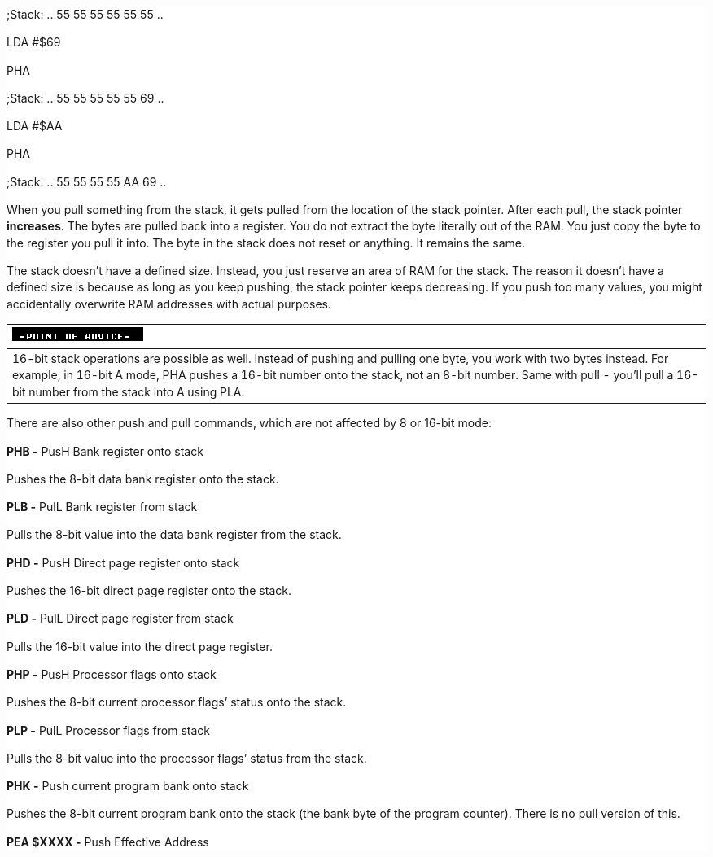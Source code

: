  ;Stack: .. 55 55 55 55 55 55 ..

LDA \#$69

PHA

 ;Stack: .. 55 55 55 55 55 69 ..

LDA \#$AA

PHA

 ;Stack: .. 55 55 55 55 AA 69 ..

When you pull something from the stack, it gets pulled from the location of the stack pointer. After each pull, the stack pointer **increases**. The bytes are pulled back into a register. You do not extract the byte literally out of the RAM. You just copy the byte to the register you pull it into. The byte in the stack does not reset or anything. It remains the same.

The stack doesn’t have a defined size. Instead, you just reserve an area of RAM for the stack. The reason it doesn’t have a defined size is because as long as you keep pushing, the stack pointer keeps decreasing. If you push too many values, you might accidentally overwrite RAM addresses with actual purposes.

| ![](.gitbook/assets/14.png) |
| :--- |
| 16-bit stack operations are possible as well. Instead of pushing and pulling one byte, you work with two bytes instead. For example, in 16-bit A mode, PHA pushes a 16-bit number onto the stack, not an 8-bit number. Same with pull - you’ll pull a 16-bit number from the stack into A using PLA. |

There are also other push and pull commands, which are not affected by 8 or 16-bit mode:

**PHB -** PusH Bank register onto stack

Pushes the 8-bit data bank register onto the stack.

**PLB -** PulL Bank register from stack

Pulls the 8-bit value into the data bank register from the stack.

**PHD -** PusH Direct page register onto stack

Pushes the 16-bit direct page register onto the stack.

**PLD -** PulL Direct page register from stack

Pulls the 16-bit value into the direct page register.

**PHP -** PusH Processor flags onto stack

Pushes the 8-bit current processor flags’ status onto the stack.

**PLP -** PulL Processor flags from stack

Pulls the 8-bit value into the processor flags’ status from the stack.

**PHK -** Push current program bank onto stack

Pushes the 8-bit current program bank onto the stack \(the bank byte of the program counter\). There is no pull version of this.

**PEA $XXXX -** Push Effective Address

